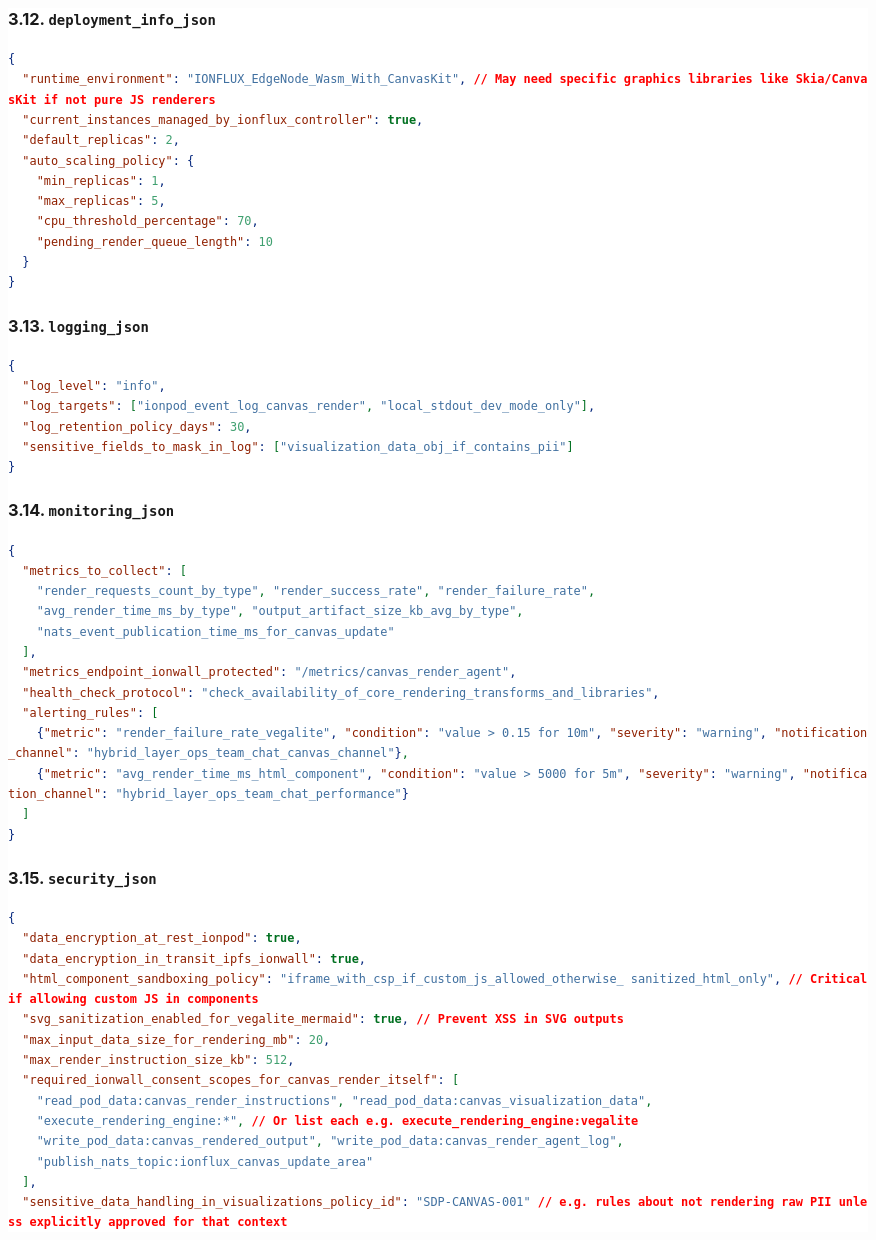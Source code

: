 ### 3.12. `deployment_info_json`
```json
{
  "runtime_environment": "IONFLUX_EdgeNode_Wasm_With_CanvasKit", // May need specific graphics libraries like Skia/CanvasKit if not pure JS renderers
  "current_instances_managed_by_ionflux_controller": true,
  "default_replicas": 2,
  "auto_scaling_policy": {
    "min_replicas": 1,
    "max_replicas": 5,
    "cpu_threshold_percentage": 70,
    "pending_render_queue_length": 10
  }
}
```

### 3.13. `logging_json`
```json
{
  "log_level": "info",
  "log_targets": ["ionpod_event_log_canvas_render", "local_stdout_dev_mode_only"],
  "log_retention_policy_days": 30,
  "sensitive_fields_to_mask_in_log": ["visualization_data_obj_if_contains_pii"]
}
```

### 3.14. `monitoring_json`
```json
{
  "metrics_to_collect": [
    "render_requests_count_by_type", "render_success_rate", "render_failure_rate",
    "avg_render_time_ms_by_type", "output_artifact_size_kb_avg_by_type",
    "nats_event_publication_time_ms_for_canvas_update"
  ],
  "metrics_endpoint_ionwall_protected": "/metrics/canvas_render_agent",
  "health_check_protocol": "check_availability_of_core_rendering_transforms_and_libraries",
  "alerting_rules": [
    {"metric": "render_failure_rate_vegalite", "condition": "value > 0.15 for 10m", "severity": "warning", "notification_channel": "hybrid_layer_ops_team_chat_canvas_channel"},
    {"metric": "avg_render_time_ms_html_component", "condition": "value > 5000 for 5m", "severity": "warning", "notification_channel": "hybrid_layer_ops_team_chat_performance"}
  ]
}
```

### 3.15. `security_json`
```json
{
  "data_encryption_at_rest_ionpod": true,
  "data_encryption_in_transit_ipfs_ionwall": true,
  "html_component_sandboxing_policy": "iframe_with_csp_if_custom_js_allowed_otherwise_ sanitized_html_only", // Critical if allowing custom JS in components
  "svg_sanitization_enabled_for_vegalite_mermaid": true, // Prevent XSS in SVG outputs
  "max_input_data_size_for_rendering_mb": 20,
  "max_render_instruction_size_kb": 512,
  "required_ionwall_consent_scopes_for_canvas_render_itself": [
    "read_pod_data:canvas_render_instructions", "read_pod_data:canvas_visualization_data",
    "execute_rendering_engine:*", // Or list each e.g. execute_rendering_engine:vegalite
    "write_pod_data:canvas_rendered_output", "write_pod_data:canvas_render_agent_log",
    "publish_nats_topic:ionflux_canvas_update_area"
  ],
  "sensitive_data_handling_in_visualizations_policy_id": "SDP-CANVAS-001" // e.g. rules about not rendering raw PII unless explicitly approved for that context
```